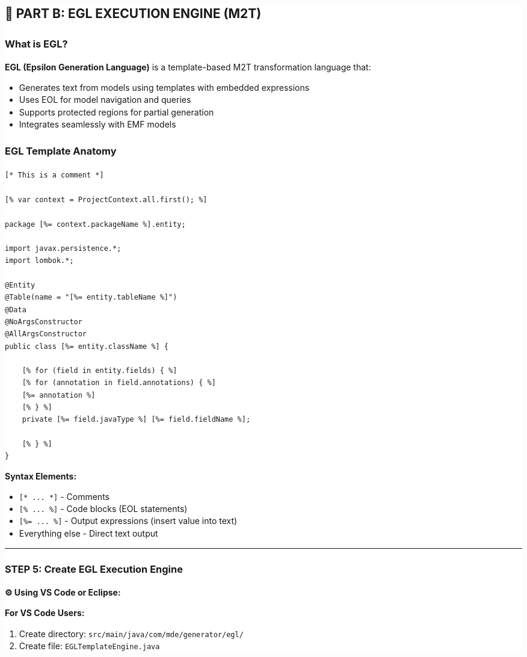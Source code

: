 
## 🎯 PART B: EGL EXECUTION ENGINE (M2T)

### **What is EGL?**

**EGL (Epsilon Generation Language)** is a template-based M2T transformation language that:
- Generates text from models using templates with embedded expressions
- Uses EOL for model navigation and queries
- Supports protected regions for partial generation
- Integrates seamlessly with EMF models

### **EGL Template Anatomy**

```egl
[* This is a comment *]

[% var context = ProjectContext.all.first(); %]

package [%= context.packageName %].entity;

import javax.persistence.*;
import lombok.*;

@Entity
@Table(name = "[%= entity.tableName %]")
@Data
@NoArgsConstructor
@AllArgsConstructor
public class [%= entity.className %] {
    
    [% for (field in entity.fields) { %]
    [% for (annotation in field.annotations) { %]
    [%= annotation %]
    [% } %]
    private [%= field.javaType %] [%= field.fieldName %];
    
    [% } %]
}
```

**Syntax Elements:**
- `[* ... *]` - Comments
- `[% ... %]` - Code blocks (EOL statements)
- `[%= ... %]` - Output expressions (insert value into text)
- Everything else - Direct text output

---

### **STEP 5: Create EGL Execution Engine**

**⚙️ Using VS Code or Eclipse:**

**For VS Code Users:**
1. Create directory: `src/main/java/com/mde/generator/egl/`
2. Create file: `EGLTemplateEngine.java`
